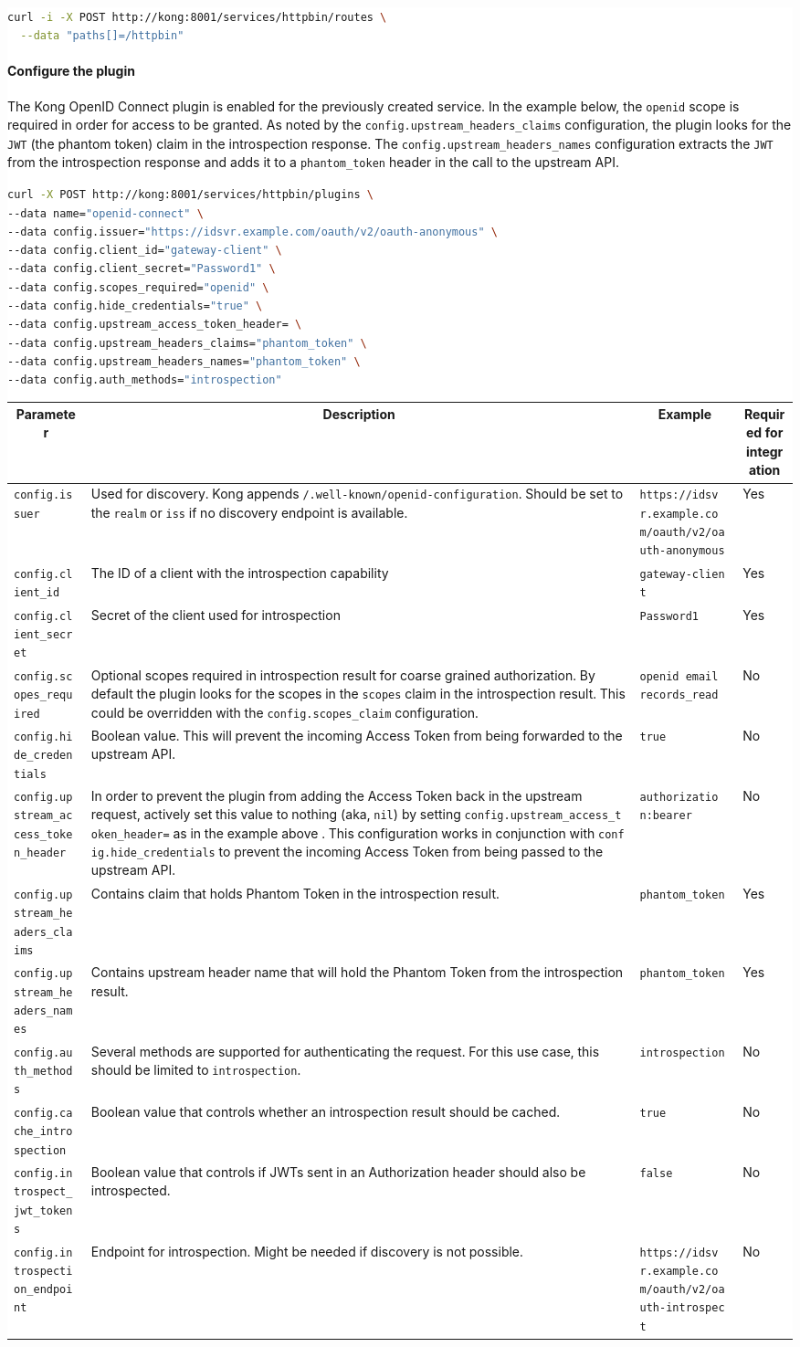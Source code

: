 ```bash
curl -i -X POST http://kong:8001/services/httpbin/routes \
  --data "paths[]=/httpbin"
```

#### Configure the plugin

The Kong OpenID Connect plugin is enabled for the previously created service. In the example below, the `openid` scope is required in order for access to be granted. As noted by the `config.upstream_headers_claims` configuration, the plugin looks for the `JWT` (the phantom token) claim in the introspection response. The `config.upstream_headers_names` configuration extracts the `JWT` from the introspection response and adds it to a `phantom_token` header in the call to the upstream API.

```bash
curl -X POST http://kong:8001/services/httpbin/plugins \
--data name="openid-connect" \
--data config.issuer="https://idsvr.example.com/oauth/v2/oauth-anonymous" \
--data config.client_id="gateway-client" \
--data config.client_secret="Password1" \
--data config.scopes_required="openid" \
--data config.hide_credentials="true" \
--data config.upstream_access_token_header= \
--data config.upstream_headers_claims="phantom_token" \
--data config.upstream_headers_names="phantom_token" \
--data config.auth_methods="introspection"
```

Parameter | Description | Example | Required for integration
--- |--- |--- |---
`config.issuer` | Used for discovery. Kong appends `/.well-known/openid-configuration`. Should be set to the `realm` or `iss` if no discovery endpoint is available. | `https://idsvr.example.com/oauth/v2/oauth-anonymous` | Yes
`config.client_id` | The ID of a client with the introspection capability | `gateway-client`| Yes
`config.client_secret` | Secret of the client used for introspection| `Password1` | Yes
`config.scopes_required`| Optional scopes required in introspection result for coarse grained authorization. By default the plugin looks for the scopes in the `scopes` claim in the introspection result. This could be overridden with the `config.scopes_claim` configuration. | `openid email records_read`  | No
`config.hide_credentials` | Boolean value. This will prevent the incoming Access Token from being forwarded to the upstream API. |`true` | No
`config.upstream_access_token_header` | In order to prevent the plugin from adding the Access Token back in the upstream request, actively set this value to nothing (aka, `nil`) by setting `config.upstream_access_token_header=` as in the example above . This configuration works in conjunction with `config.hide_credentials` to prevent the incoming Access Token from being passed to the upstream API. | `authorization:bearer` | No
`config.upstream_headers_claims` | Contains claim that holds Phantom Token in the introspection result. | `phantom_token` | Yes  
`config.upstream_headers_names` | Contains upstream header name that will hold the Phantom Token from the introspection result. | `phantom_token` | Yes
`config.auth_methods` | Several methods are supported for authenticating the request. For this use case, this should be limited to `introspection`. |`introspection` | No
`config.cache_introspection` | Boolean value that controls whether an introspection result should be cached. | `true` | No
`config.introspect_jwt_tokens` | Boolean value that controls if JWTs sent in an Authorization header should also be introspected. | `false` | No
`config.introspection_endpoint` | Endpoint for introspection. Might be needed if discovery is not possible. | `https://idsvr.example.com/oauth/v2/oauth-introspect` | No
